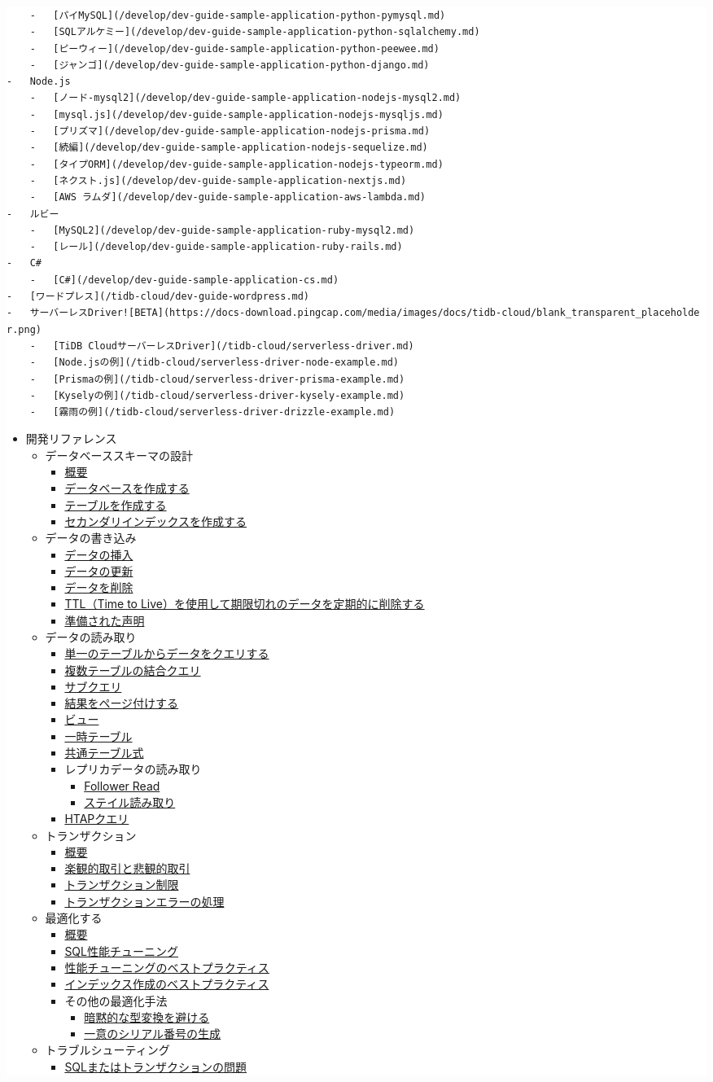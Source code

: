         -   [パイMySQL](/develop/dev-guide-sample-application-python-pymysql.md)
        -   [SQLアルケミー](/develop/dev-guide-sample-application-python-sqlalchemy.md)
        -   [ピーウィー](/develop/dev-guide-sample-application-python-peewee.md)
        -   [ジャンゴ](/develop/dev-guide-sample-application-python-django.md)
    -   Node.js
        -   [ノード-mysql2](/develop/dev-guide-sample-application-nodejs-mysql2.md)
        -   [mysql.js](/develop/dev-guide-sample-application-nodejs-mysqljs.md)
        -   [プリズマ](/develop/dev-guide-sample-application-nodejs-prisma.md)
        -   [続編](/develop/dev-guide-sample-application-nodejs-sequelize.md)
        -   [タイプORM](/develop/dev-guide-sample-application-nodejs-typeorm.md)
        -   [ネクスト.js](/develop/dev-guide-sample-application-nextjs.md)
        -   [AWS ラムダ](/develop/dev-guide-sample-application-aws-lambda.md)
    -   ルビー
        -   [MySQL2](/develop/dev-guide-sample-application-ruby-mysql2.md)
        -   [レール](/develop/dev-guide-sample-application-ruby-rails.md)
    -   C#
        -   [C#](/develop/dev-guide-sample-application-cs.md)
    -   [ワードプレス](/tidb-cloud/dev-guide-wordpress.md)
    -   サーバーレスDriver![BETA](https://docs-download.pingcap.com/media/images/docs/tidb-cloud/blank_transparent_placeholder.png)
        -   [TiDB CloudサーバーレスDriver](/tidb-cloud/serverless-driver.md)
        -   [Node.jsの例](/tidb-cloud/serverless-driver-node-example.md)
        -   [Prismaの例](/tidb-cloud/serverless-driver-prisma-example.md)
        -   [Kyselyの例](/tidb-cloud/serverless-driver-kysely-example.md)
        -   [霧雨の例](/tidb-cloud/serverless-driver-drizzle-example.md)
-   開発リファレンス
    -   データベーススキーマの設計
        -   [概要](/develop/dev-guide-schema-design-overview.md)
        -   [データベースを作成する](/develop/dev-guide-create-database.md)
        -   [テーブルを作成する](/develop/dev-guide-create-table.md)
        -   [セカンダリインデックスを作成する](/develop/dev-guide-create-secondary-indexes.md)
    -   データの書き込み
        -   [データの挿入](/develop/dev-guide-insert-data.md)
        -   [データの更新](/develop/dev-guide-update-data.md)
        -   [データを削除](/develop/dev-guide-delete-data.md)
        -   [TTL（Time to Live）を使用して期限切れのデータを定期的に削除する](/time-to-live.md)
        -   [準備された声明](/develop/dev-guide-prepared-statement.md)
    -   データの読み取り
        -   [単一のテーブルからデータをクエリする](/develop/dev-guide-get-data-from-single-table.md)
        -   [複数テーブルの結合クエリ](/develop/dev-guide-join-tables.md)
        -   [サブクエリ](/develop/dev-guide-use-subqueries.md)
        -   [結果をページ付けする](/develop/dev-guide-paginate-results.md)
        -   [ビュー](/develop/dev-guide-use-views.md)
        -   [一時テーブル](/develop/dev-guide-use-temporary-tables.md)
        -   [共通テーブル式](/develop/dev-guide-use-common-table-expression.md)
        -   レプリカデータの読み取り
            -   [Follower Read](/develop/dev-guide-use-follower-read.md)
            -   [ステイル読み取り](/develop/dev-guide-use-stale-read.md)
        -   [HTAPクエリ](/develop/dev-guide-hybrid-oltp-and-olap-queries.md)
    -   トランザクション
        -   [概要](/develop/dev-guide-transaction-overview.md)
        -   [楽観的取引と悲観的取引](/develop/dev-guide-optimistic-and-pessimistic-transaction.md)
        -   [トランザクション制限](/develop/dev-guide-transaction-restraints.md)
        -   [トランザクションエラーの処理](/develop/dev-guide-transaction-troubleshoot.md)
    -   最適化する
        -   [概要](/develop/dev-guide-optimize-sql-overview.md)
        -   [SQL性能チューニング](/develop/dev-guide-optimize-sql.md)
        -   [性能チューニングのベストプラクティス](/develop/dev-guide-optimize-sql-best-practices.md)
        -   [インデックス作成のベストプラクティス](/develop/dev-guide-index-best-practice.md)
        -   その他の最適化手法
            -   [暗黙的な型変換を避ける](/develop/dev-guide-implicit-type-conversion.md)
            -   [一意のシリアル番号の生成](/develop/dev-guide-unique-serial-number-generation.md)
    -   トラブルシューティング
        -   [SQLまたはトランザクションの問題](/develop/dev-guide-troubleshoot-overview.md)